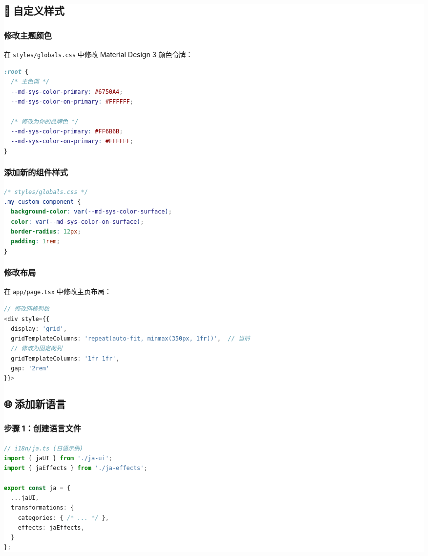 ## 🎨 自定义样式

### 修改主题颜色

在 `styles/globals.css` 中修改 Material Design 3 颜色令牌：

```css
:root {
  /* 主色调 */
  --md-sys-color-primary: #6750A4;
  --md-sys-color-on-primary: #FFFFFF;
  
  /* 修改为你的品牌色 */
  --md-sys-color-primary: #FF6B6B;
  --md-sys-color-on-primary: #FFFFFF;
}
```

### 添加新的组件样式

```css
/* styles/globals.css */
.my-custom-component {
  background-color: var(--md-sys-color-surface);
  color: var(--md-sys-color-on-surface);
  border-radius: 12px;
  padding: 1rem;
}
```

### 修改布局

在 `app/page.tsx` 中修改主页布局：

```typescript
// 修改网格列数
<div style={{
  display: 'grid',
  gridTemplateColumns: 'repeat(auto-fit, minmax(350px, 1fr))',  // 当前
  // 修改为固定两列
  gridTemplateColumns: '1fr 1fr',
  gap: '2rem'
}}>
```

## 🌐 添加新语言

### 步骤 1：创建语言文件

```typescript
// i18n/ja.ts (日语示例)
import { jaUI } from './ja-ui';
import { jaEffects } from './ja-effects';

export const ja = {
  ...jaUI,
  transformations: {
    categories: { /* ... */ },
    effects: jaEffects,
  }
};
```
